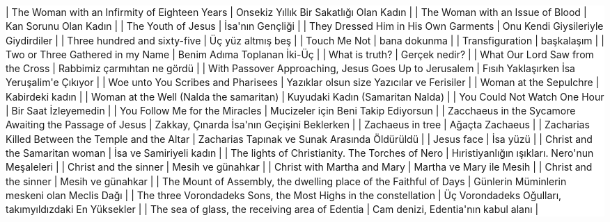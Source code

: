 | The Woman with an Infirmity of Eighteen Years                                                  | Onsekiz Yıllık Bir Sakatlığı Olan Kadın                                                              |
| The Woman with an Issue of Blood                                                               | Kan Sorunu Olan Kadın                                                                                |
| The Youth of Jesus                                                                             | İsa'nın Gençliği                                                                                     |
| They Dressed Him in His Own Garments                                                           | Onu Kendi Giysileriyle Giydirdiler                                                                   |
| Three hundred and sixty-five                                                                   | Üç yüz altmış beş                                                                                    |
| Touch Me Not                                                                                   | bana dokunma                                                                                         |
| Transfiguration                                                                                | başkalaşım                                                                                           |
| Two or Three Gathered in my Name                                                               | Benim Adıma Toplanan İki-Üç                                                                          |
| What is truth?                                                                                 | Gerçek nedir?                                                                                        |
| What Our Lord Saw from the Cross                                                               | Rabbimiz çarmıhtan ne gördü                                                                          |
| With Passover Approaching, Jesus Goes Up to Jerusalem                                          | Fısıh Yaklaşırken İsa Yeruşalim'e Çıkıyor                                                            |
| Woe unto You Scribes and Pharisees                                                             | Yazıklar olsun size Yazıcılar ve Ferisiler                                                           |
| Woman at the Sepulchre                                                                         | Kabirdeki kadın                                                                                      |
| Woman at the Well (Nalda the samaritan)                                                        | Kuyudaki Kadın (Samaritan Nalda)                                                                     |
| You Could Not Watch One Hour                                                                   | Bir Saat İzleyemedin                                                                                 |
| You Follow Me for the Miracles                                                                 | Mucizeler için Beni Takip Ediyorsun                                                                  |
| Zacchaeus in the Sycamore Awaiting the Passage of Jesus                                        | Zakkay, Çınarda İsa'nın Geçişini Beklerken                                                           |
| Zachaeus in tree                                                                               | Ağaçta Zachaeus                                                                                      |
| Zacharias Killed Between the Temple and the Altar                                              | Zacharias Tapınak ve Sunak Arasında Öldürüldü                                                        |
| Jesus face                                                                                     | İsa yüzü                                                                                             |
| Christ and the Samaritan woman                                                                 | İsa ve Samiriyeli kadın                                                                              |
| The lights of Christianity. The Torches of Nero                                                | Hıristiyanlığın ışıkları. Nero'nun Meşaleleri                                                        |
| Christ and the sinner                                                                          | Mesih ve günahkar                                                                                    |
| Christ with Martha and Mary                                                                    | Martha ve Mary ile Mesih                                                                             |
| Christ and the sinner                                                                          | Mesih ve günahkar                                                                                    |
| The Mount of Assembly, the dwelling place of the Faithful of Days                              | Günlerin Müminlerin meskeni olan Meclis Dağı                                                         |
| The three Vorondadeks Sons, the Most Highs in the constellation                                | Üç Vorondadeks Oğulları, takımyıldızdaki En Yüksekler                                                |
| The sea of glass, the receiving area of Edentia                                                | Cam denizi, Edentia'nın kabul alanı                                                                  |
